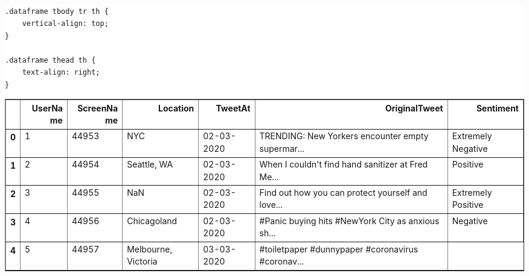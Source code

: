     .dataframe tbody tr th {
        vertical-align: top;
    }

    .dataframe thead th {
        text-align: right;
    }
</style>
<table border="1" class="dataframe">
  <thead>
    <tr style="text-align: right;">
      <th></th>
      <th>UserName</th>
      <th>ScreenName</th>
      <th>Location</th>
      <th>TweetAt</th>
      <th>OriginalTweet</th>
      <th>Sentiment</th>
    </tr>
  </thead>
  <tbody>
    <tr>
      <th>0</th>
      <td>1</td>
      <td>44953</td>
      <td>NYC</td>
      <td>02-03-2020</td>
      <td>TRENDING: New Yorkers encounter empty supermar...</td>
      <td>Extremely Negative</td>
    </tr>
    <tr>
      <th>1</th>
      <td>2</td>
      <td>44954</td>
      <td>Seattle, WA</td>
      <td>02-03-2020</td>
      <td>When I couldn't find hand sanitizer at Fred Me...</td>
      <td>Positive</td>
    </tr>
    <tr>
      <th>2</th>
      <td>3</td>
      <td>44955</td>
      <td>NaN</td>
      <td>02-03-2020</td>
      <td>Find out how you can protect yourself and love...</td>
      <td>Extremely Positive</td>
    </tr>
    <tr>
      <th>3</th>
      <td>4</td>
      <td>44956</td>
      <td>Chicagoland</td>
      <td>02-03-2020</td>
      <td>#Panic buying hits #NewYork City as anxious sh...</td>
      <td>Negative</td>
    </tr>
    <tr>
      <th>4</th>
      <td>5</td>
      <td>44957</td>
      <td>Melbourne, Victoria</td>
      <td>03-03-2020</td>
      <td>#toiletpaper #dunnypaper #coronavirus #coronav...</td>